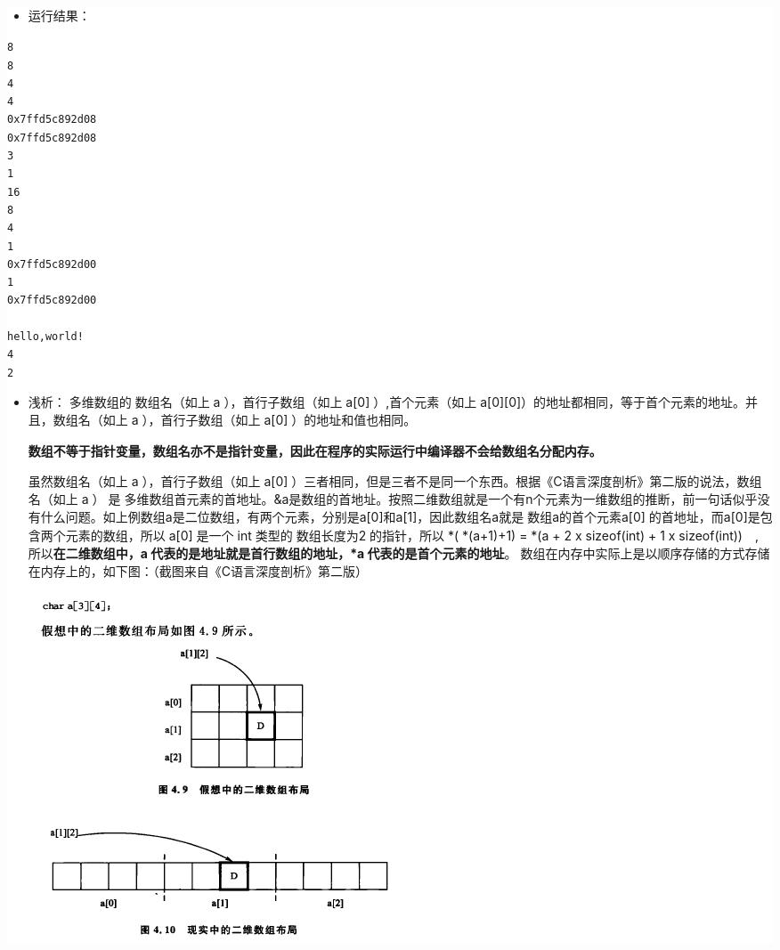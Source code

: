 - 运行结果：

```
8
8
4
4
0x7ffd5c892d08
0x7ffd5c892d08
3
1
16
8
4
1
0x7ffd5c892d00
1
0x7ffd5c892d00

hello,world!
4
2
```

- 浅析：
  多维数组的 数组名（如上 a ），首行子数组（如上 a\[0\] ）,首个元素（如上 a\[0\]\[0\]）的地址都相同，等于首个元素的地址。并且，数组名（如上 a ），首行子数组（如上 a\[0\] ）的地址和值也相同。

  **数组不等于指针变量，数组名亦不是指针变量，因此在程序的实际运行中编译器不会给数组名分配内存。**

  虽然数组名（如上 a ），首行子数组（如上 a\[0\] ）三者相同，但是三者不是同一个东西。根据《C语言深度剖析》第二版的说法，数组名（如上 a ） 是 多维数组首元素的首地址。&a是数组的首地址。按照二维数组就是一个有n个元素为一维数组的推断，前一句话似乎没有什么问题。如上例数组a是二位数组，有两个元素，分别是a\[0\]和a\[1]，因此数组名a就是 数组a的首个元素a\[0\] 的首地址，而a\[0\]是包含两个元素的数组，所以 a\[0\] 是一个 int 类型的 数组长度为2 的指针，所以 
  \*( \*(a+1)+1)  =  \*(a + 2 x sizeof(int) + 1 x sizeof(int))　, 所以**在二维数组中，a 代表的是地址就是首行数组的地址，\*a 代表的是首个元素的地址**。
  数组在内存中实际上是以顺序存储的方式存储在内存上的，如下图：（截图来自《C语言深度剖析》第二版）

  ![img](..\picture\reset_0611_c\pic_21_3_1.png)

  ![img](..\picture\reset_0611_c\pic_21_3_2.png)
